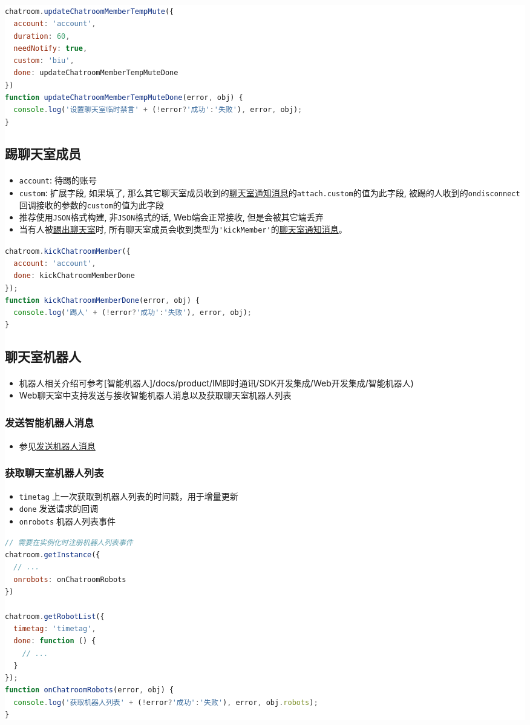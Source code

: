 ```javascript
chatroom.updateChatroomMemberTempMute({
  account: 'account',
  duration: 60,
  needNotify: true,
  custom: 'biu',
  done: updateChatroomMemberTempMuteDone
})
function updateChatroomMemberTempMuteDone(error, obj) {
  console.log('设置聊天室临时禁言' + (!error?'成功':'失败'), error, obj);
}
```

## <span id="踢聊天室成员">踢聊天室成员</span>

- `account`: 待踢的账号
- `custom`: 扩展字段, 如果填了, 那么其它聊天室成员收到的[聊天室通知消息](/docs/product/IM即时通讯/SDK开发集成/Web开发集成/聊天室#聊天室消息)的`attach.custom`的值为此字段, 被踢的人收到的`ondisconnect`回调接收的参数的`custom`的值为此字段
- 推荐使用`JSON`格式构建, 非`JSON`格式的话, Web端会正常接收, 但是会被其它端丢弃
- 当有人被[踢出聊天室](/docs/product/IM即时通讯/SDK开发集成/Web开发集成/聊天室#踢聊天室成员)时, 所有聊天室成员会收到类型为`'kickMember'`的[聊天室通知消息](/docs/product/IM即时通讯/SDK开发集成/Web开发集成/聊天室#聊天室消息)。

```javascript
chatroom.kickChatroomMember({
  account: 'account',
  done: kickChatroomMemberDone
});
function kickChatroomMemberDone(error, obj) {
  console.log('踢人' + (!error?'成功':'失败'), error, obj);
}
```


## <span id="聊天室机器人">聊天室机器人</span>

- 机器人相关介绍可参考[智能机器人]/docs/product/IM即时通讯/SDK开发集成/Web开发集成/智能机器人)
- Web聊天室中支持发送与接收智能机器人消息以及获取聊天室机器人列表

### <span id="发送智能机器人消息">发送智能机器人消息</span>
- 参见[发送机器人消息](/docs/product/IM即时通讯/SDK开发集成/Web开发集成/消息收发#发送机器人消息)

### <span id="获取聊天室机器人列表">获取聊天室机器人列表</span>
- `timetag` 上一次获取到机器人列表的时间戳，用于增量更新
- `done` 发送请求的回调
- `onrobots` 机器人列表事件

```javascript
// 需要在实例化时注册机器人列表事件
chatroom.getInstance({
  // ...
  onrobots: onChatroomRobots
})

chatroom.getRobotList({
  timetag: 'timetag',
  done: function () {
    // ...
  }
});
function onChatroomRobots(error, obj) {
  console.log('获取机器人列表' + (!error?'成功':'失败'), error, obj.robots);
}
```
